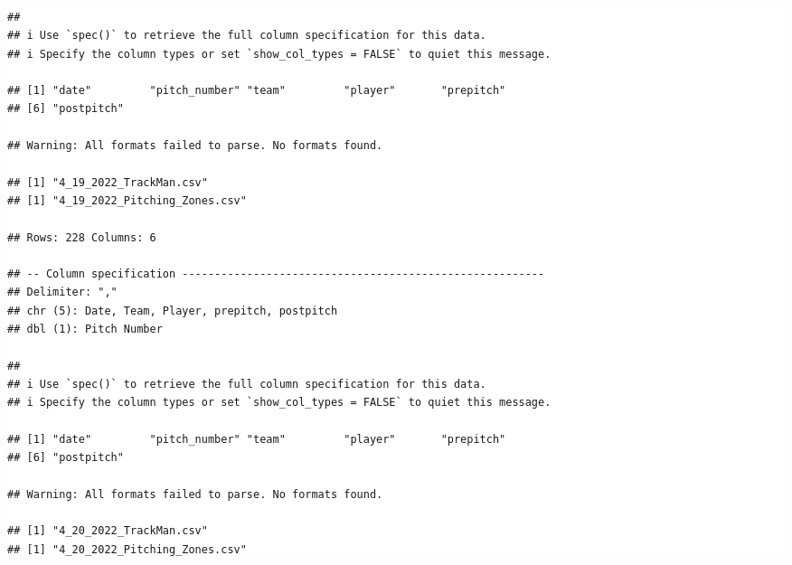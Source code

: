     ## 
    ## i Use `spec()` to retrieve the full column specification for this data.
    ## i Specify the column types or set `show_col_types = FALSE` to quiet this message.

    ## [1] "date"         "pitch_number" "team"         "player"       "prepitch"    
    ## [6] "postpitch"

    ## Warning: All formats failed to parse. No formats found.

    ## [1] "4_19_2022_TrackMan.csv"
    ## [1] "4_19_2022_Pitching_Zones.csv"

    ## Rows: 228 Columns: 6

    ## -- Column specification --------------------------------------------------------
    ## Delimiter: ","
    ## chr (5): Date, Team, Player, prepitch, postpitch
    ## dbl (1): Pitch Number

    ## 
    ## i Use `spec()` to retrieve the full column specification for this data.
    ## i Specify the column types or set `show_col_types = FALSE` to quiet this message.

    ## [1] "date"         "pitch_number" "team"         "player"       "prepitch"    
    ## [6] "postpitch"

    ## Warning: All formats failed to parse. No formats found.

    ## [1] "4_20_2022_TrackMan.csv"
    ## [1] "4_20_2022_Pitching_Zones.csv"
